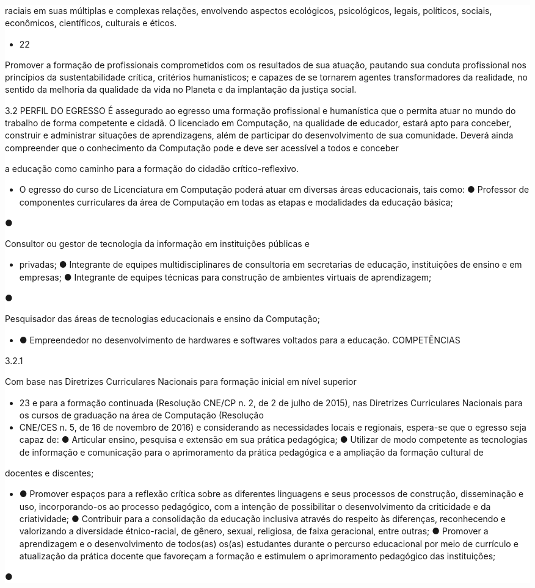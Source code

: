 raciais  em  suas  múltiplas  e  complexas  relações,  envolvendo  aspectos  ecológicos, psicológicos, legais, políticos, sociais, econômicos, científicos, culturais e éticos.

- 22

Promover a formação de profissionais comprometidos com os resultados de sua atuação, pautando sua conduta profissional nos princípios da sustentabilidade crítica, critérios humanísticos; e capazes de se tornarem agentes transformadores da realidade, no sentido da melhoria da qualidade da vida no Planeta e da implantação da justiça social.

3.2 PERFIL DO EGRESSO É assegurado ao egresso uma formação profissional e humanística que o permita atuar no  mundo  do  trabalho  de  forma  competente  e  cidadã.  O  licenciado  em  Computação,  na qualidade  de  educador,  estará  apto  para  conceber,  construir  e  administrar  situações  de aprendizagens,  além  de  participar  do  desenvolvimento  de  sua  comunidade.  Deverá  ainda compreender que o conhecimento da Computação pode e deve ser acessível a todos e conceber

a educação como caminho para a formação do cidadão crítico-reflexivo.

- O egresso do curso de  Licenciatura  em  Computação poderá atuar em diversas  áreas educacionais, tais como: ● Professor de componentes curriculares da área de Computação em todas as etapas e modalidades da educação básica;

●

Consultor  ou  gestor  de  tecnologia  da  informação  em  instituições  públicas  e

- privadas; ● Integrante  de  equipes  multidisciplinares  de  consultoria  em  secretarias  de educação, instituições de ensino e em empresas; ● Integrante de equipes  técnicas para construção  de  ambientes  virtuais  de aprendizagem;

●

Pesquisador das áreas de tecnologias educacionais e ensino da Computação;

- ● Empreendedor no desenvolvimento de hardwares e softwares voltados para a educação. COMPETÊNCIAS

3.2.1

Com base nas Diretrizes Curriculares Nacionais para formação inicial em nível superior

- 23 e para a formação continuada (Resolução CNE/CP n. 2, de 2 de julho de 2015), nas Diretrizes Curriculares  Nacionais  para  os  cursos  de  graduação  na  área  de  Computação  (Resolução
- CNE/CES n. 5, de 16 de novembro de 2016) e considerando as necessidades locais e regionais, espera-se que o egresso seja capaz de: ● Articular ensino, pesquisa e extensão em sua prática pedagógica; ● Utilizar de modo competente as tecnologias de informação e comunicação para o aprimoramento da prática pedagógica e a ampliação da formação cultural de

docentes e discentes;

- ● Promover espaços para a reflexão crítica sobre as diferentes linguagens e seus processos  de  construção,  disseminação  e  uso,  incorporando-os  ao  processo pedagógico, com a intenção de possibilitar o desenvolvimento da criticidade e da criatividade; ● Contribuir  para  a  consolidação  da  educação  inclusiva  através  do  respeito  às diferenças, reconhecendo e valorizando a diversidade étnico-racial, de gênero, sexual, religiosa, de faixa geracional, entre outras; ● Promover a aprendizagem e o desenvolvimento de todos(as) os(as) estudantes durante o percurso educacional por meio de currículo e atualização da prática docente que favoreçam a formação e estimulem o aprimoramento pedagógico das instituições;

●
